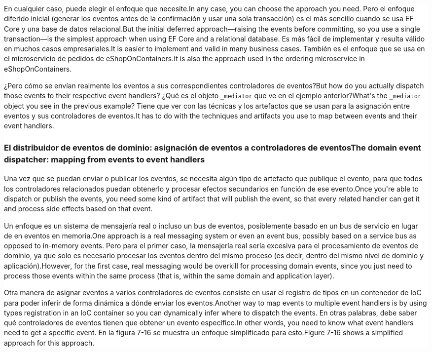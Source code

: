 <span data-ttu-id="353fb-255">En cualquier caso, puede elegir el enfoque que necesite.</span><span class="sxs-lookup"><span data-stu-id="353fb-255">In any case, you can choose the approach you need.</span></span> <span data-ttu-id="353fb-256">Pero el enfoque diferido inicial (generar los eventos antes de la confirmación y usar una sola transacción) es el más sencillo cuando se usa EF Core y una base de datos relacional.</span><span class="sxs-lookup"><span data-stu-id="353fb-256">But the initial deferred approach—raising the events before committing, so you use a single transaction—is the simplest approach when using EF Core and a relational database.</span></span> <span data-ttu-id="353fb-257">Es más fácil de implementar y resulta válido en muchos casos empresariales.</span><span class="sxs-lookup"><span data-stu-id="353fb-257">It is easier to implement and valid in many business cases.</span></span> <span data-ttu-id="353fb-258">También es el enfoque que se usa en el microservicio de pedidos de eShopOnContainers.</span><span class="sxs-lookup"><span data-stu-id="353fb-258">It is also the approach used in the ordering microservice in eShopOnContainers.</span></span>

<span data-ttu-id="353fb-259">¿Pero cómo se envían realmente los eventos a sus correspondientes controladores de eventos?</span><span class="sxs-lookup"><span data-stu-id="353fb-259">But how do you actually dispatch those events to their respective event handlers?</span></span> <span data-ttu-id="353fb-260">¿Qué es el objeto `_mediator` que ve en el ejemplo anterior?</span><span class="sxs-lookup"><span data-stu-id="353fb-260">What's the `_mediator` object you see in the previous example?</span></span> <span data-ttu-id="353fb-261">Tiene que ver con las técnicas y los artefactos que se usan para la asignación entre eventos y sus controladores de eventos.</span><span class="sxs-lookup"><span data-stu-id="353fb-261">It has to do with the techniques and artifacts you use to map between events and their event handlers.</span></span>

### <a name="the-domain-event-dispatcher-mapping-from-events-to-event-handlers"></a><span data-ttu-id="353fb-262">El distribuidor de eventos de dominio: asignación de eventos a controladores de eventos</span><span class="sxs-lookup"><span data-stu-id="353fb-262">The domain event dispatcher: mapping from events to event handlers</span></span>

<span data-ttu-id="353fb-263">Una vez que se puedan enviar o publicar los eventos, se necesita algún tipo de artefacto que publique el evento, para que todos los controladores relacionados puedan obtenerlo y procesar efectos secundarios en función de ese evento.</span><span class="sxs-lookup"><span data-stu-id="353fb-263">Once you're able to dispatch or publish the events, you need some kind of artifact that will publish the event, so that every related handler can get it and process side effects based on that event.</span></span>

<span data-ttu-id="353fb-264">Un enfoque es un sistema de mensajería real o incluso un bus de eventos, posiblemente basado en un bus de servicio en lugar de en eventos en memoria.</span><span class="sxs-lookup"><span data-stu-id="353fb-264">One approach is a real messaging system or even an event bus, possibly based on a service bus as opposed to in-memory events.</span></span> <span data-ttu-id="353fb-265">Pero para el primer caso, la mensajería real sería excesiva para el procesamiento de eventos de dominio, ya que solo es necesario procesar los eventos dentro del mismo proceso (es decir, dentro del mismo nivel de dominio y aplicación).</span><span class="sxs-lookup"><span data-stu-id="353fb-265">However, for the first case, real messaging would be overkill for processing domain events, since you just need to process those events within the same process (that is, within the same domain and application layer).</span></span>

<span data-ttu-id="353fb-266">Otra manera de asignar eventos a varios controladores de eventos consiste en usar el registro de tipos en un contenedor de IoC para poder inferir de forma dinámica a dónde enviar los eventos.</span><span class="sxs-lookup"><span data-stu-id="353fb-266">Another way to map events to multiple event handlers is by using types registration in an IoC container so you can dynamically infer where to dispatch the events.</span></span> <span data-ttu-id="353fb-267">En otras palabras, debe saber qué controladores de eventos tienen que obtener un evento específico.</span><span class="sxs-lookup"><span data-stu-id="353fb-267">In other words, you need to know what event handlers need to get a specific event.</span></span> <span data-ttu-id="353fb-268">En la figura 7-16 se muestra un enfoque simplificado para esto.</span><span class="sxs-lookup"><span data-stu-id="353fb-268">Figure 7-16 shows a simplified approach for this approach.</span></span>
